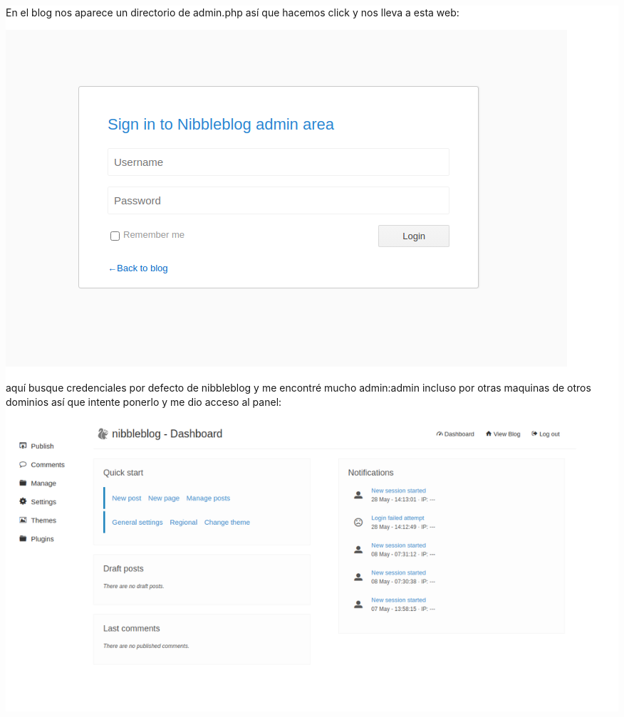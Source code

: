 En el blog nos aparece un directorio de admin.php así que hacemos click y nos lleva a esta web:

![loginnibbleschocolate.png](assets/loginnibbleschocolate.png)

aquí busque credenciales por defecto de nibbleblog y me encontré mucho admin:admin incluso por otras maquinas de otros dominios así que intente ponerlo y me dio acceso al panel:

![panelnibbleschocolate.png](assets/panelnibbleschocolate.png)
